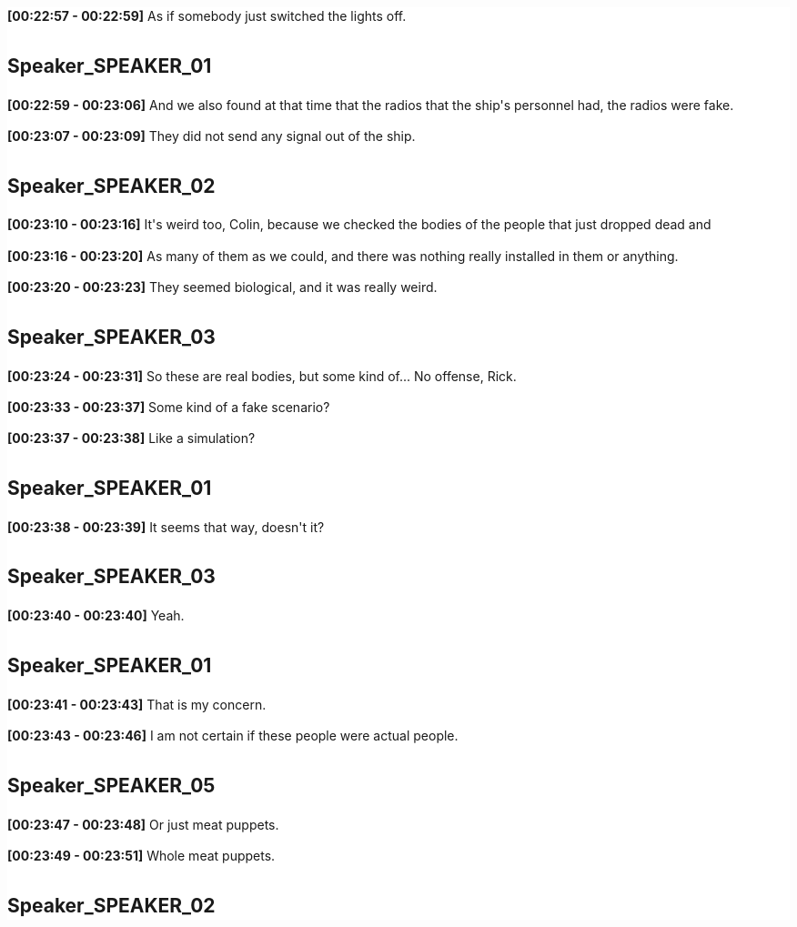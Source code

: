 **[00:22:57 - 00:22:59]** As if somebody just switched the lights off.


## Speaker_SPEAKER_01

**[00:22:59 - 00:23:06]** And we also found at that time that the radios that the ship's personnel had, the radios were fake.

**[00:23:07 - 00:23:09]** They did not send any signal out of the ship.


## Speaker_SPEAKER_02

**[00:23:10 - 00:23:16]** It's weird too, Colin, because we checked the bodies of the people that just dropped dead and

**[00:23:16 - 00:23:20]** As many of them as we could, and there was nothing really installed in them or anything.

**[00:23:20 - 00:23:23]** They seemed biological, and it was really weird.


## Speaker_SPEAKER_03

**[00:23:24 - 00:23:31]** So these are real bodies, but some kind of... No offense, Rick.

**[00:23:33 - 00:23:37]** Some kind of a fake scenario?

**[00:23:37 - 00:23:38]** Like a simulation?


## Speaker_SPEAKER_01

**[00:23:38 - 00:23:39]** It seems that way, doesn't it?


## Speaker_SPEAKER_03

**[00:23:40 - 00:23:40]** Yeah.


## Speaker_SPEAKER_01

**[00:23:41 - 00:23:43]** That is my concern.

**[00:23:43 - 00:23:46]** I am not certain if these people were actual people.


## Speaker_SPEAKER_05

**[00:23:47 - 00:23:48]** Or just meat puppets.

**[00:23:49 - 00:23:51]** Whole meat puppets.


## Speaker_SPEAKER_02
